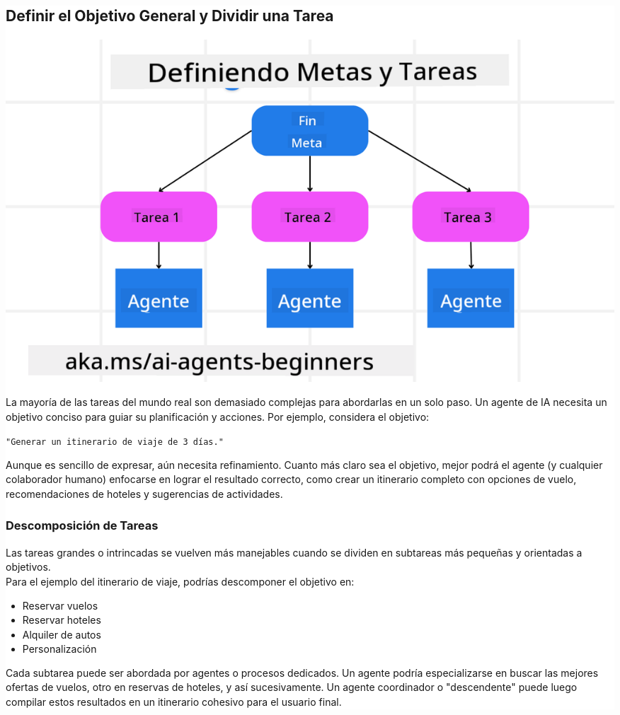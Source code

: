 ## Definir el Objetivo General y Dividir una Tarea

![Definir Objetivos y Tareas](../../../translated_images/defining-goals-tasks.d70439e19e37c47ac76c48b209a4eb515bea5b8a5207f6b2e7b5e597f09ccf6a.es.png)

La mayoría de las tareas del mundo real son demasiado complejas para abordarlas en un solo paso. Un agente de IA necesita un objetivo conciso para guiar su planificación y acciones. Por ejemplo, considera el objetivo:

    "Generar un itinerario de viaje de 3 días."

Aunque es sencillo de expresar, aún necesita refinamiento. Cuanto más claro sea el objetivo, mejor podrá el agente (y cualquier colaborador humano) enfocarse en lograr el resultado correcto, como crear un itinerario completo con opciones de vuelo, recomendaciones de hoteles y sugerencias de actividades.

### Descomposición de Tareas

Las tareas grandes o intrincadas se vuelven más manejables cuando se dividen en subtareas más pequeñas y orientadas a objetivos.  
Para el ejemplo del itinerario de viaje, podrías descomponer el objetivo en:

* Reservar vuelos
* Reservar hoteles
* Alquiler de autos
* Personalización

Cada subtarea puede ser abordada por agentes o procesos dedicados. Un agente podría especializarse en buscar las mejores ofertas de vuelos, otro en reservas de hoteles, y así sucesivamente. Un agente coordinador o "descendente" puede luego compilar estos resultados en un itinerario cohesivo para el usuario final.
